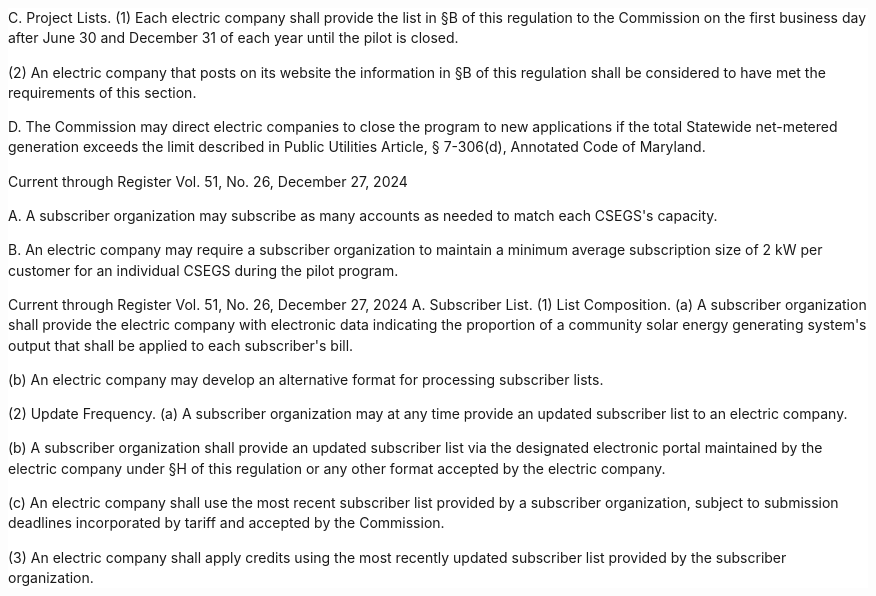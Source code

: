 								
C. Project Lists.
(1) Each electric company shall provide the list in §B of this regulation to the Commission on the first business day after June 30 and December 31 of each year until the pilot is closed.

									
(2) An electric company that posts on its website the information in §B of this regulation shall be considered to have met the requirements of this section.

								

								
D. The Commission may direct electric companies to close the program to new applications if the total Statewide net-metered generation exceeds the limit described in Public Utilities Article, §
									7-306(d), Annotated Code of Maryland.

							
							



Current through Register Vol. 51, No. 26, December 27, 2024
								
A. A subscriber organization may subscribe as many accounts as needed to match each CSEGS's capacity.

								
B. An electric company may require a subscriber organization to maintain a minimum average subscription size of 2 kW per customer for an individual CSEGS during the pilot program.

							
							



Current through Register Vol. 51, No. 26, December 27, 2024
A. Subscriber List. 
(1) List Composition. 
(a) A subscriber organization shall provide the electric company with electronic data indicating the proportion of a community solar energy generating system's output that shall be applied to each subscriber's bill.

										
(b) An electric company may develop an alternative format for processing subscriber lists.

									

									
(2) Update Frequency.
(a) A subscriber organization may at any time provide an updated subscriber list to an electric company.

										
(b) A subscriber organization shall provide an updated subscriber list via the designated electronic portal maintained by the electric company under §H of this regulation or any other format accepted by the electric company.

										
(c) An electric company shall use the most recent subscriber list provided by a subscriber organization, subject to submission deadlines incorporated by tariff and accepted by the Commission.

									

									
(3) An electric company shall apply credits using the most recently updated subscriber list provided by the subscriber organization.

								